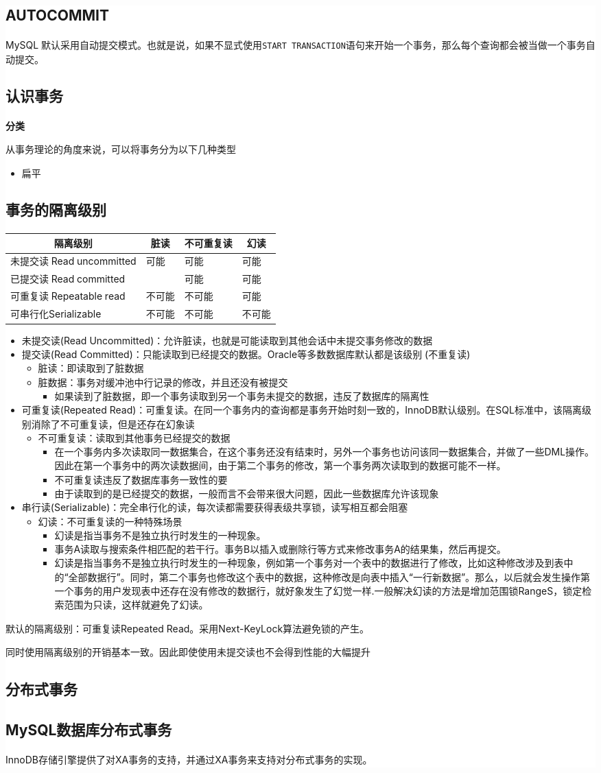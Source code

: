 ## AUTOCOMMIT

MySQL 默认采用自动提交模式。也就是说，如果不显式使用`START TRANSACTION`语句来开始一个事务，那么每个查询都会被当做一个事务自动提交。

## 认识事务

**分类**

从事务理论的角度来说，可以将事务分为以下几种类型

- 扁平

## 事务的隔离级别

| 隔离级别                  | 脏读   | 不可重复读 | 幻读   |
| ------------------------- | ------ | ---------- | ------ |
| 未提交读 Read uncommitted | 可能   | 可能       | 可能   |
| 已提交读 Read committed   |        | 可能       | 可能   |
| 可重复读 Repeatable read  | 不可能 | 不可能     | 可能   |
| 可串行化Serializable      | 不可能 | 不可能     | 不可能 |

- 未提交读(Read Uncommitted)：允许脏读，也就是可能读取到其他会话中未提交事务修改的数据
- 提交读(Read Committed)：只能读取到已经提交的数据。Oracle等多数数据库默认都是该级别 (不重复读)
  - 脏读：即读取到了脏数据
  - 脏数据：事务对缓冲池中行记录的修改，并且还没有被提交
    - 如果读到了脏数据，即一个事务读取到另一个事务未提交的数据，违反了数据库的隔离性
- 可重复读(Repeated Read)：可重复读。在同一个事务内的查询都是事务开始时刻一致的，InnoDB默认级别。在SQL标准中，该隔离级别消除了不可重复读，但是还存在幻象读
  - 不可重复读：读取到其他事务已经提交的数据
    - 在一个事务内多次读取同一数据集合，在这个事务还没有结束时，另外一个事务也访问该同一数据集合，并做了一些DML操作。因此在第一个事务中的两次读数据间，由于第二个事务的修改，第一个事务两次读取到的数据可能不一样。
    - 不可重复读违反了数据库事务一致性的要
    - 由于读取到的是已经提交的数据，一般而言不会带来很大问题，因此一些数据库允许该现象
- 串行读(Serializable)：完全串行化的读，每次读都需要获得表级共享锁，读写相互都会阻塞
  - 幻读：不可重复读的一种特殊场景
    - 幻读是指当事务不是独立执行时发生的一种现象。
    - 事务A读取与搜索条件相匹配的若干行。事务B以插入或删除行等方式来修改事务A的结果集，然后再提交。
    - 幻读是指当事务不是独立执行时发生的一种现象，例如第一个事务对一个表中的数据进行了修改，比如这种修改涉及到表中的“全部数据行”。同时，第二个事务也修改这个表中的数据，这种修改是向表中插入“一行新数据”。那么，以后就会发生操作第一个事务的用户发现表中还存在没有修改的数据行，就好象发生了幻觉一样.一般解决幻读的方法是增加范围锁RangeS，锁定检索范围为只读，这样就避免了幻读。

默认的隔离级别：可重复读Repeated Read。采用Next-KeyLock算法避免锁的产生。

同时使用隔离级别的开销基本一致。因此即使使用未提交读也不会得到性能的大幅提升

## 分布式事务

## MySQL数据库分布式事务

InnoDB存储引擎提供了对XA事务的支持，并通过XA事务来支持对分布式事务的实现。
